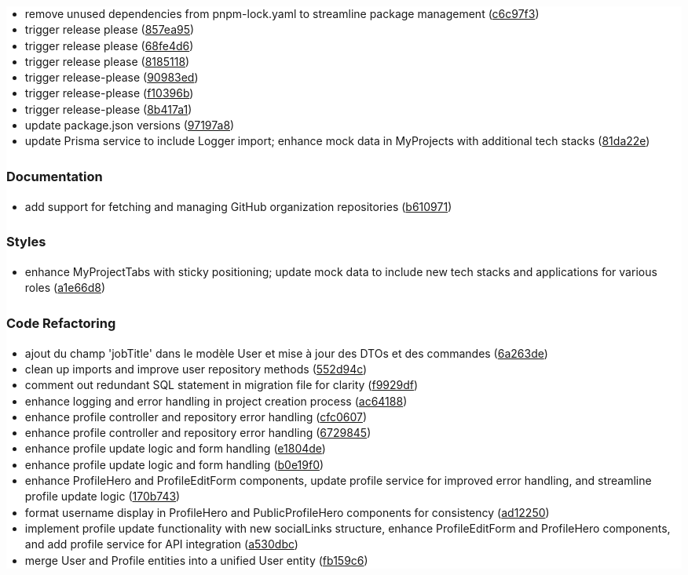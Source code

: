 * remove unused dependencies from pnpm-lock.yaml to streamline package management ([c6c97f3](https://github.com/opensource-together/opensource-together/commit/c6c97f3469ecb414f2d3e0d9c68fde0be8c8a3cc))
* trigger release please ([857ea95](https://github.com/opensource-together/opensource-together/commit/857ea952fc3cbbd9fd88978e6c4efe06263140a1))
* trigger release please ([68fe4d6](https://github.com/opensource-together/opensource-together/commit/68fe4d643d5c1e951425d16f40b25b20934a3dc7))
* trigger release please ([8185118](https://github.com/opensource-together/opensource-together/commit/818511839b135dadaf9e3c257e72686dcca03a86))
* trigger release-please ([90983ed](https://github.com/opensource-together/opensource-together/commit/90983edf5151fda211df713db440c83fbb50a849))
* trigger release-please ([f10396b](https://github.com/opensource-together/opensource-together/commit/f10396bdd9e7297b35f3ecc1a9964ffc45615587))
* trigger release-please ([8b417a1](https://github.com/opensource-together/opensource-together/commit/8b417a1580eb53c6b10b598b7448bd9b1ecd71ab))
* update package.json versions ([97197a8](https://github.com/opensource-together/opensource-together/commit/97197a8f4436cdb520db67cbd2d8b47ced1c4d0d))
* update Prisma service to include Logger import; enhance mock data in MyProjects with additional tech stacks ([81da22e](https://github.com/opensource-together/opensource-together/commit/81da22e3d078ca83c5e13b0c4c018067ea56f04b))


### Documentation

* add support for fetching and managing GitHub organization repositories ([b610971](https://github.com/opensource-together/opensource-together/commit/b610971c681bb87b4a94438be465c77448c590f9))


### Styles

* enhance MyProjectTabs with sticky positioning; update mock data to include new tech stacks and applications for various roles ([a1e66d8](https://github.com/opensource-together/opensource-together/commit/a1e66d80bb40b04ecf4ac2e9ab610702be6ba7e2))


### Code Refactoring

* ajout du champ 'jobTitle' dans le modèle User et mise à jour des DTOs et des commandes ([6a263de](https://github.com/opensource-together/opensource-together/commit/6a263de47d6f393b81fe24d3247e24b3633444dc))
* clean up imports and improve user repository methods ([552d94c](https://github.com/opensource-together/opensource-together/commit/552d94c73a26f00665190ddf9d1251c6d0a9b43c))
* comment out redundant SQL statement in migration file for clarity ([f9929df](https://github.com/opensource-together/opensource-together/commit/f9929df6df2f1465798ba168e707be07f5adf16e))
* enhance logging and error handling in project creation process ([ac64188](https://github.com/opensource-together/opensource-together/commit/ac64188df3e0c6f2a50a3cac40af18f02e647be9))
* enhance profile controller and repository error handling ([cfc0607](https://github.com/opensource-together/opensource-together/commit/cfc06076b54c7d41ed73de7dd55afd7c09e496bf))
* enhance profile controller and repository error handling ([6729845](https://github.com/opensource-together/opensource-together/commit/6729845c279478920975311aac412ce8d7cedbcf))
* enhance profile update logic and form handling ([e1804de](https://github.com/opensource-together/opensource-together/commit/e1804de9c7f133c25abee5facedd527d10fd4f88))
* enhance profile update logic and form handling ([b0e19f0](https://github.com/opensource-together/opensource-together/commit/b0e19f01ce3335ca74b68eb26880e014d8f994bc))
* enhance ProfileHero and ProfileEditForm components, update profile service for improved error handling, and streamline profile update logic ([170b743](https://github.com/opensource-together/opensource-together/commit/170b743a76bd0827330c52360673d6c91a221459))
* format username display in ProfileHero and PublicProfileHero components for consistency ([ad12250](https://github.com/opensource-together/opensource-together/commit/ad122504706e35193cec6565a87e4ea4bc42d8b3))
* implement profile update functionality with new socialLinks structure, enhance ProfileEditForm and ProfileHero components, and add profile service for API integration ([a530dbc](https://github.com/opensource-together/opensource-together/commit/a530dbc64a9ad581c09230e92360c9d5ee3a4a43))
* merge User and Profile entities into a unified User entity ([fb159c6](https://github.com/opensource-together/opensource-together/commit/fb159c64d835a9a3564adc3b37ead63444289ceb))